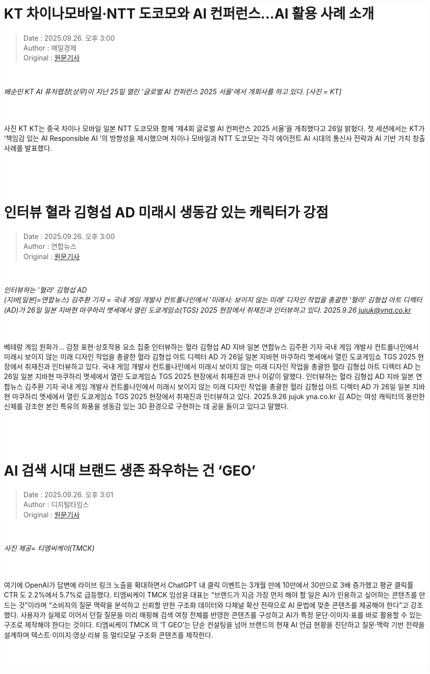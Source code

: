   
# KT 차이나모바일·NTT 도코모와 AI 컨퍼런스...AI 활용 사례 소개  
  
> Date : 2025.09.26. 오후 3:00  
> Author : 매일경제  
> Original : [원문기사](https://n.news.naver.com/mnews/article/009/0005565534?sid=105)  
<br/>  
  
<img alt=" 배순민 KT AI 퓨처랩장(상무)이 지난 25일 열린 ‘글로벌 AI 컨퍼런스 2025 서울’에서 개회사를 하고 있다. [사진 = KT]" class="_LAZY_LOADING _LAZY_LOADING_INIT_HIDE" src="https://imgnews.pstatic.net/image/009/2025/09/26/0005565534_001_20250926150008013.jpg?type=w860" id="img1" style="display: none;"></img><em class="img_desc"> 배순민 KT AI 퓨처랩장(상무)이 지난 25일 열린 ‘글로벌 AI 컨퍼런스 2025 서울’에서 개회사를 하고 있다. [사진 = KT]</em>  
<br/><br/>  
  
사진 KT KT는 중국 차이나 모바일 일본 NTT 도코모와 함께 ‘제4회 글로벌 AI 컨퍼런스 2025 서울’을 개최했다고 26일 밝혔다.
첫 세션에서는 KT가 ‘책임감 있는 AI Responsible AI ’의 방향성을 제시했으며 차이나 모바일과 NTT 도코모는 각각 에이전트 AI 시대의 통신사 전략과 AI 기반 가치 창출 사례를 발표했다.  
<br/><br/><br/>  

  
# 인터뷰 혈라 김형섭 AD 미래시 생동감 있는 캐릭터가 강점  
  
> Date : 2025.09.26. 오후 3:00  
> Author : 연합뉴스  
> Original : [원문기사](https://n.news.naver.com/mnews/article/001/0015651246?sid=105)  
<br/>  
  
<img alt="인터뷰하는 '혈라' 김형섭 AD    (지바[일본]=연합뉴스) 김주환 기자 = 국내 게임 개발사 컨트롤나인에서 '미래시: 보이지 않는 미래' 디자인 작업을 총괄한 '혈라' 김형섭 아트 디렉터(AD)가 26일 일본 " class="_LAZY_LOADING _LAZY_LOADING_INIT_HIDE" src="https://imgnews.pstatic.net/image/001/2025/09/26/AKR20250926071800017_01_i_P4_20250926150027865.jpg?type=w860" id="img1" style="display: none;"></img><em class="img_desc">인터뷰하는 '혈라' 김형섭 AD<br/>    (지바[일본]=연합뉴스) 김주환 기자 = 국내 게임 개발사 컨트롤나인에서 '미래시: 보이지 않는 미래' 디자인 작업을 총괄한 '혈라' 김형섭 아트 디렉터(AD)가 26일 일본 지바현 마쿠하리 멧세에서 열린 도쿄게임쇼(TGS) 2025 현장에서 취재진과 인터뷰하고 있다. 2025.9.26 jujuk@yna.co.kr</em>  
<br/><br/>  
  
베테랑 게임 원화가… 감정 표현·상호작용 요소 집중 인터뷰하는 혈라 김형섭 AD 지바 일본 연합뉴스 김주환 기자 국내 게임 개발사 컨트롤나인에서 미래시 보이지 않는 미래 디자인 작업을 총괄한 혈라 김형섭 아트 디렉터 AD 가 26일 일본 지바현 마쿠하리 멧세에서 열린 도쿄게임쇼 TGS 2025 현장에서 취재진과 인터뷰하고 있다.
국내 게임 개발사 컨트롤나인에서 미래시 보이지 않는 미래 디자인 작업을 총괄한 혈라 김형섭 아트 디렉터 AD 는 26일 일본 지바현 마쿠하리 멧세에서 열린 도쿄게임쇼 TGS 2025 현장에서 취재진과 만나 이같이 말했다.
인터뷰하는 혈라 김형섭 AD 지바 일본 연합뉴스 김주환 기자 국내 게임 개발사 컨트롤나인에서 미래시 보이지 않는 미래 디자인 작업을 총괄한 혈라 김형섭 아트 디렉터 AD 가 26일 일본 지바현 마쿠하리 멧세에서 열린 도쿄게임쇼 TGS 2025 현장에서 취재진과 인터뷰하고 있다.
2025.9.26 jujuk yna.co.kr 김 AD는 여성 캐릭터의 풍만한 신체를 강조한 본인 특유의 화풍을 생동감 있는 3D 환경으로 구현하는 데 공을 들이고 있다고 말했다.  
<br/><br/><br/>  

  
# AI 검색 시대 브랜드 생존 좌우하는 건 ‘GEO’  
  
> Date : 2025.09.26. 오후 3:01  
> Author : 디지털타임스  
> Original : [원문기사](https://n.news.naver.com/mnews/article/029/0002984546?sid=105)  
<br/>  
  
<img alt="사진 제공= 티엠씨케이(TMCK)" class="_LAZY_LOADING _LAZY_LOADING_INIT_HIDE" src="https://imgnews.pstatic.net/image/029/2025/09/26/0002984546_002_20250926150110858.jpg?type=w860" id="img1" style="display: none;"></img><em class="img_desc">사진 제공= 티엠씨케이(TMCK)</em>  
<br/><br/>  
  
여기에 OpenAI가 답변에 라이브 링크 노출을 확대하면서 ChatGPT 내 클릭 이벤트는 3개월 만에 10만에서 30만으로 3배 증가했고 평균 클릭률 CTR 도 2.2%에서 5.7%로 급등했다.
티엠씨케이 TMCK 임성윤 대표는 “브랜드가 지금 가장 먼저 해야 할 일은 AI가 인용하고 싶어하는 콘텐츠를 만드는 것”이라며 “소비자의 질문 맥락을 분석하고 신뢰할 만한 구조화 데이터와 다채널 확산 전략으로 AI 문법에 맞춘 콘텐츠를 제공해야 한다”고 강조했다.
사용자가 실제로 이어서 던질 질문을 미리 매핑해 검색 여정 전체를 반영한 콘텐츠를 구성하고 AI가 특정 문단·이미지·표를 바로 활용할 수 있는 구조로 제작해야 한다는 것이다.
티엠씨케이 TMCK 의 ‘T GEO’는 단순 컨설팅을 넘어 브랜드의 현재 AI 언급 현황을 진단하고 질문·맥락 기반 전략을 설계하며 텍스트·이미지·영상·리뷰 등 멀티모달 구조화 콘텐츠를 제작한다.  
<br/><br/><br/>  
